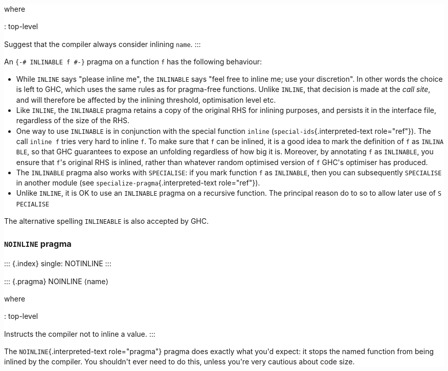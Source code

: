 where

:   top-level

Suggest that the compiler always consider inlining `name`.
:::

An `{-# INLINABLE f #-}` pragma on a function `f` has the following
behaviour:

-   While `INLINE` says \"please inline me\", the `INLINABLE` says
    \"feel free to inline me; use your discretion\". In other words the
    choice is left to GHC, which uses the same rules as for pragma-free
    functions. Unlike `INLINE`, that decision is made at the *call
    site*, and will therefore be affected by the inlining threshold,
    optimisation level etc.
-   Like `INLINE`, the `INLINABLE` pragma retains a copy of the original
    RHS for inlining purposes, and persists it in the interface file,
    regardless of the size of the RHS.
-   One way to use `INLINABLE` is in conjunction with the special
    function `inline` (`special-ids`{.interpreted-text role="ref"}). The
    call `inline f` tries very hard to inline `f`. To make sure that `f`
    can be inlined, it is a good idea to mark the definition of `f` as
    `INLINABLE`, so that GHC guarantees to expose an unfolding
    regardless of how big it is. Moreover, by annotating `f` as
    `INLINABLE`, you ensure that `f`\'s original RHS is inlined, rather
    than whatever random optimised version of `f` GHC\'s optimiser has
    produced.
-   The `INLINABLE` pragma also works with `SPECIALISE`: if you mark
    function `f` as `INLINABLE`, then you can subsequently `SPECIALISE`
    in another module (see `specialize-pragma`{.interpreted-text
    role="ref"}).
-   Unlike `INLINE`, it is OK to use an `INLINABLE` pragma on a
    recursive function. The principal reason do to so to allow later use
    of `SPECIALISE`

The alternative spelling `INLINEABLE` is also accepted by GHC.

### `NOINLINE` pragma

::: {.index}
single: NOTINLINE
:::

::: {.pragma}
NOINLINE ⟨name⟩

where

:   top-level

Instructs the compiler not to inline a value.
:::

The `NOINLINE`{.interpreted-text role="pragma"} pragma does exactly what
you\'d expect: it stops the named function from being inlined by the
compiler. You shouldn\'t ever need to do this, unless you\'re very
cautious about code size.
